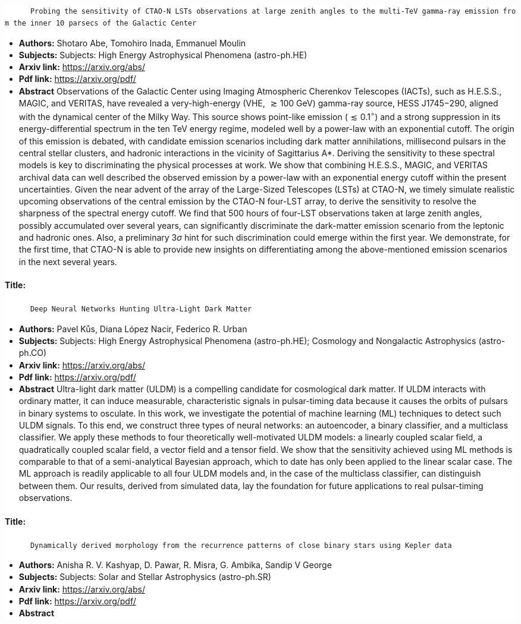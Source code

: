           Probing the sensitivity of CTAO-N LSTs observations at large zenith angles to the multi-TeV gamma-ray emission from the inner 10 parsecs of the Galactic Center
 - **Authors:** Shotaro Abe, Tomohiro Inada, Emmanuel Moulin
 - **Subjects:** Subjects:
High Energy Astrophysical Phenomena (astro-ph.HE)
 - **Arxiv link:** https://arxiv.org/abs/
 - **Pdf link:** https://arxiv.org/pdf/
 - **Abstract**
 Observations of the Galactic Center using Imaging Atmospheric Cherenkov Telescopes (IACTs), such as H.E.S.S., MAGIC, and VERITAS, have revealed a very-high-energy (VHE, $\gtrsim 100$ GeV) gamma-ray source, HESS J1745$-$290, aligned with the dynamical center of the Milky Way. This source shows point-like emission ($\lesssim 0.1^\circ$) and a strong suppression in its energy-differential spectrum in the ten TeV energy regime, modeled well by a power-law with an exponential cutoff. The origin of this emission is debated, with candidate emission scenarios including dark matter annihilations, millisecond pulsars in the central stellar clusters, and hadronic interactions in the vicinity of Sagittarius A*. Deriving the sensitivity to these spectral models is key to discriminating the physical processes at work. We show that combining H.E.S.S., MAGIC, and VERITAS archival data can well described the observed emission by a power-law with an exponential energy cutoff within the present uncertainties. Given the near advent of the array of the Large-Sized Telescopes (LSTs) at CTAO-N, we timely simulate realistic upcoming observations of the central emission by the CTAO-N four-LST array, to derive the sensitivity to resolve the sharpness of the spectral energy cutoff. We find that 500 hours of four-LST observations taken at large zenith angles, possibly accumulated over several years, can significantly discriminate the dark-matter emission scenario from the leptonic and hadronic ones. Also, a preliminary 3$\sigma$ hint for such discrimination could emerge within the first year. We demonstrate, for the first time, that CTAO-N is able to provide new insights on differentiating among the above-mentioned emission scenarios in the next several years.
#### Title:
          Deep Neural Networks Hunting Ultra-Light Dark Matter
 - **Authors:** Pavel Kůs, Diana López Nacir, Federico R. Urban
 - **Subjects:** Subjects:
High Energy Astrophysical Phenomena (astro-ph.HE); Cosmology and Nongalactic Astrophysics (astro-ph.CO)
 - **Arxiv link:** https://arxiv.org/abs/
 - **Pdf link:** https://arxiv.org/pdf/
 - **Abstract**
 Ultra-light dark matter (ULDM) is a compelling candidate for cosmological dark matter. If ULDM interacts with ordinary matter, it can induce measurable, characteristic signals in pulsar-timing data because it causes the orbits of pulsars in binary systems to osculate. In this work, we investigate the potential of machine learning (ML) techniques to detect such ULDM signals. To this end, we construct three types of neural networks: an autoencoder, a binary classifier, and a multiclass classifier. We apply these methods to four theoretically well-motivated ULDM models: a linearly coupled scalar field, a quadratically coupled scalar field, a vector field and a tensor field. We show that the sensitivity achieved using ML methods is comparable to that of a semi-analytical Bayesian approach, which to date has only been applied to the linear scalar case. The ML approach is readily applicable to all four ULDM models and, in the case of the multiclass classifier, can distinguish between them. Our results, derived from simulated data, lay the foundation for future applications to real pulsar-timing observations.
#### Title:
          Dynamically derived morphology from the recurrence patterns of close binary stars using Kepler data
 - **Authors:** Anisha R. V. Kashyap, D. Pawar, R. Misra, G. Ambika, Sandip V George
 - **Subjects:** Subjects:
Solar and Stellar Astrophysics (astro-ph.SR)
 - **Arxiv link:** https://arxiv.org/abs/
 - **Pdf link:** https://arxiv.org/pdf/
 - **Abstract**
